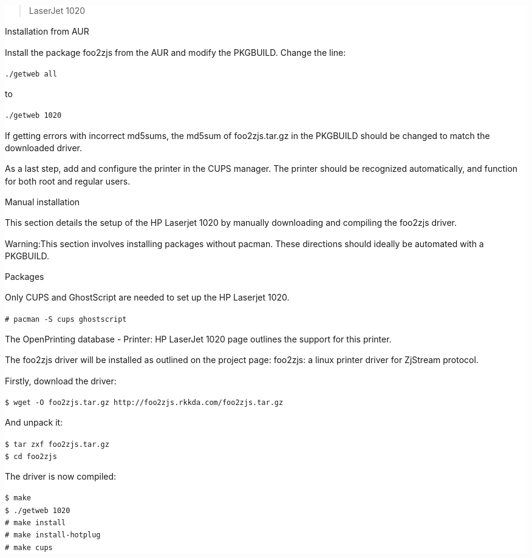 > LaserJet 1020

Installation from AUR

Install the package foo2zjs from the AUR and modify the PKGBUILD. Change
the line:

    ./getweb all

to

    ./getweb 1020

If getting errors with incorrect md5sums, the md5sum of foo2zjs.tar.gz
in the PKGBUILD should be changed to match the downloaded driver.

As a last step, add and configure the printer in the CUPS manager. The
printer should be recognized automatically, and function for both root
and regular users.

Manual installation

This section details the setup of the HP Laserjet 1020 by manually
downloading and compiling the foo2zjs driver.

Warning:This section involves installing packages without pacman. These
directions should ideally be automated with a PKGBUILD.

Packages

Only CUPS and GhostScript are needed to set up the HP Laserjet 1020.

    # pacman -S cups ghostscript

The OpenPrinting database - Printer: HP LaserJet 1020 page outlines the
support for this printer.

The foo2zjs driver will be installed as outlined on the project page:
foo2zjs: a linux printer driver for ZjStream protocol.

Firstly, download the driver:

    $ wget -O foo2zjs.tar.gz http://foo2zjs.rkkda.com/foo2zjs.tar.gz

And unpack it:

    $ tar zxf foo2zjs.tar.gz
    $ cd foo2zjs

The driver is now compiled:

    $ make
    $ ./getweb 1020
    # make install
    # make install-hotplug
    # make cups
